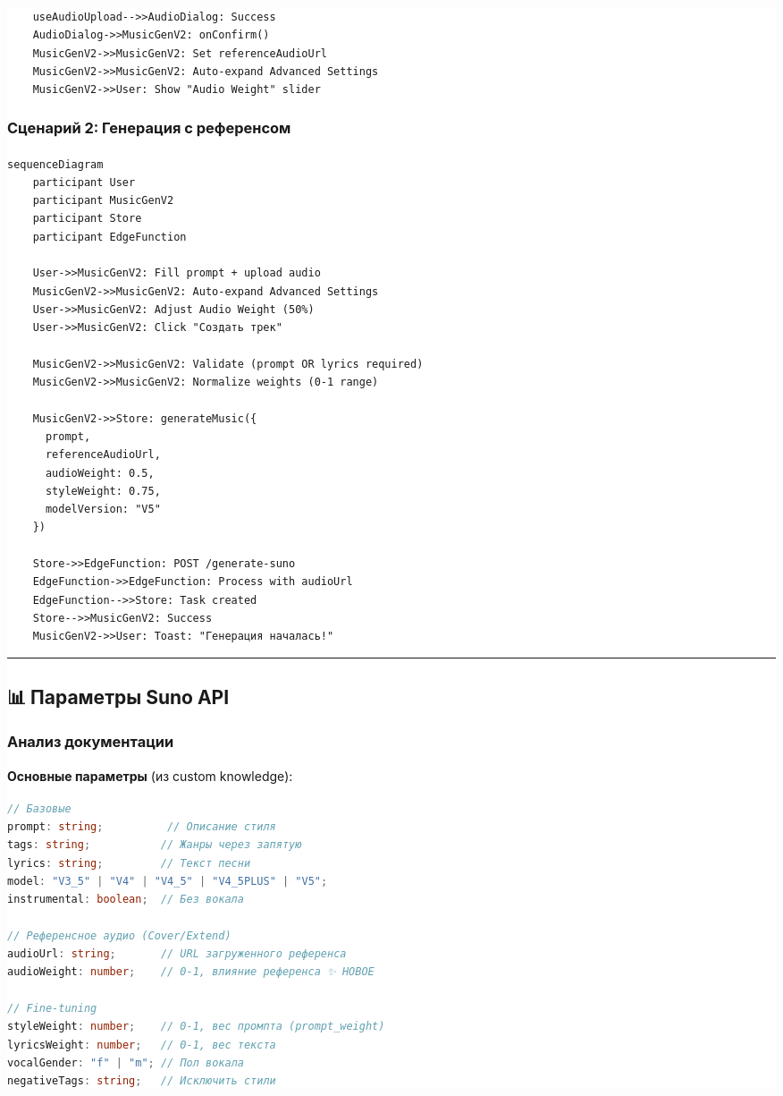 ```mermaid
    useAudioUpload-->>AudioDialog: Success
    AudioDialog->>MusicGenV2: onConfirm()
    MusicGenV2->>MusicGenV2: Set referenceAudioUrl
    MusicGenV2->>MusicGenV2: Auto-expand Advanced Settings
    MusicGenV2->>User: Show "Audio Weight" slider
```

### Сценарий 2: Генерация с референсом

```mermaid
sequenceDiagram
    participant User
    participant MusicGenV2
    participant Store
    participant EdgeFunction

    User->>MusicGenV2: Fill prompt + upload audio
    MusicGenV2->>MusicGenV2: Auto-expand Advanced Settings
    User->>MusicGenV2: Adjust Audio Weight (50%)
    User->>MusicGenV2: Click "Создать трек"
    
    MusicGenV2->>MusicGenV2: Validate (prompt OR lyrics required)
    MusicGenV2->>MusicGenV2: Normalize weights (0-1 range)
    
    MusicGenV2->>Store: generateMusic({
      prompt,
      referenceAudioUrl,
      audioWeight: 0.5,
      styleWeight: 0.75,
      modelVersion: "V5"
    })
    
    Store->>EdgeFunction: POST /generate-suno
    EdgeFunction->>EdgeFunction: Process with audioUrl
    EdgeFunction-->>Store: Task created
    Store-->>MusicGenV2: Success
    MusicGenV2->>User: Toast: "Генерация началась!"
```

---

## 📊 Параметры Suno API

### Анализ документации

**Основные параметры** (из custom knowledge):

```typescript
// Базовые
prompt: string;          // Описание стиля
tags: string;           // Жанры через запятую
lyrics: string;         // Текст песни
model: "V3_5" | "V4" | "V4_5" | "V4_5PLUS" | "V5";
instrumental: boolean;  // Без вокала

// Референсное аудио (Cover/Extend)
audioUrl: string;       // URL загруженного референса
audioWeight: number;    // 0-1, влияние референса ✨ НОВОЕ

// Fine-tuning
styleWeight: number;    // 0-1, вес промпта (prompt_weight)
lyricsWeight: number;   // 0-1, вес текста
vocalGender: "f" | "m"; // Пол вокала
negativeTags: string;   // Исключить стили
```